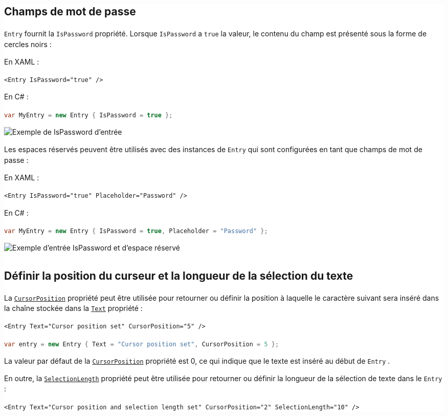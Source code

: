## <a name="password-fields"></a>Champs de mot de passe

`Entry` fournit la `IsPassword` propriété. Lorsque `IsPassword` a `true` la valeur, le contenu du champ est présenté sous la forme de cercles noirs :

En XAML :

```xaml
<Entry IsPassword="true" />
```

En C# :

```csharp
var MyEntry = new Entry { IsPassword = true };
```

![Exemple de IsPassword d’entrée](entry-images/password.png)

Les espaces réservés peuvent être utilisés avec des instances de `Entry` qui sont configurées en tant que champs de mot de passe :

En XAML :

```xaml
<Entry IsPassword="true" Placeholder="Password" />
```

En C# :

```csharp
var MyEntry = new Entry { IsPassword = true, Placeholder = "Password" };
```

![Exemple d’entrée IsPassword et d’espace réservé](entry-images/passwordplaceholder.png)

## <a name="set-the-cursor-position-and-text-selection-length"></a>Définir la position du curseur et la longueur de la sélection du texte

La [`CursorPosition`](xref:Xamarin.Forms.Entry.CursorPosition) propriété peut être utilisée pour retourner ou définir la position à laquelle le caractère suivant sera inséré dans la chaîne stockée dans la [`Text`](xref:Xamarin.Forms.InputView.Text) propriété :

```xaml
<Entry Text="Cursor position set" CursorPosition="5" />
```

```csharp
var entry = new Entry { Text = "Cursor position set", CursorPosition = 5 };
```

La valeur par défaut de la [`CursorPosition`](xref:Xamarin.Forms.Entry.CursorPosition) propriété est 0, ce qui indique que le texte est inséré au début de `Entry` .

En outre, la [`SelectionLength`](xref:Xamarin.Forms.Entry.SelectionLength) propriété peut être utilisée pour retourner ou définir la longueur de la sélection de texte dans le `Entry` :

```xaml
<Entry Text="Cursor position and selection length set" CursorPosition="2" SelectionLength="10" />
```
